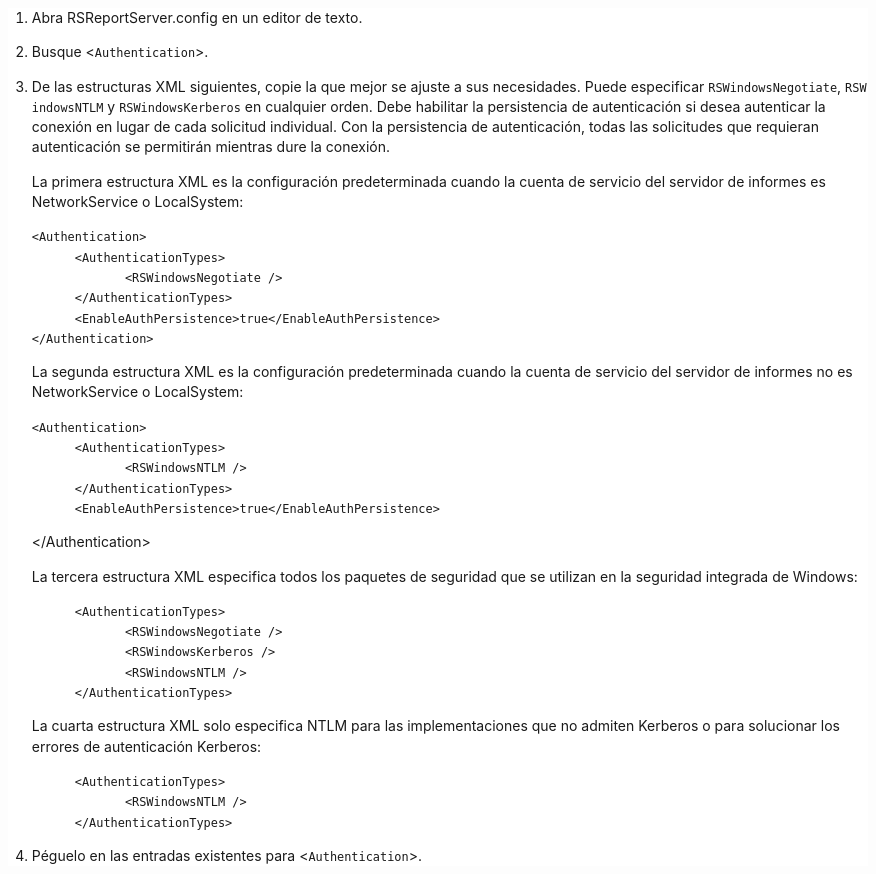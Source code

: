 1.  Abra RSReportServer.config en un editor de texto.  
  
2.  Busque <`Authentication`>.  
  
3.  De las estructuras XML siguientes, copie la que mejor se ajuste a sus necesidades. Puede especificar `RSWindowsNegotiate`, `RSWindowsNTLM` y `RSWindowsKerberos` en cualquier orden. Debe habilitar la persistencia de autenticación si desea autenticar la conexión en lugar de cada solicitud individual. Con la persistencia de autenticación, todas las solicitudes que requieran autenticación se permitirán mientras dure la conexión.  
  
     La primera estructura XML es la configuración predeterminada cuando la cuenta de servicio del servidor de informes es NetworkService o LocalSystem:  
  
    ```  
    <Authentication>  
          <AuthenticationTypes>  
                 <RSWindowsNegotiate />  
          </AuthenticationTypes>  
          <EnableAuthPersistence>true</EnableAuthPersistence>  
    </Authentication>  
    ```  
  
     La segunda estructura XML es la configuración predeterminada cuando la cuenta de servicio del servidor de informes no es NetworkService o LocalSystem:  
  
    ```  
    <Authentication>  
          <AuthenticationTypes>  
                 <RSWindowsNTLM />  
          </AuthenticationTypes>  
          <EnableAuthPersistence>true</EnableAuthPersistence>  
    ```  
  
     \</Authentication>  
  
     La tercera estructura XML especifica todos los paquetes de seguridad que se utilizan en la seguridad integrada de Windows:  
  
    ```  
          <AuthenticationTypes>  
                 <RSWindowsNegotiate />  
                 <RSWindowsKerberos />  
                 <RSWindowsNTLM />  
          </AuthenticationTypes>  
    ```  
  
     La cuarta estructura XML solo especifica NTLM para las implementaciones que no admiten Kerberos o para solucionar los errores de autenticación Kerberos:  
  
    ```  
          <AuthenticationTypes>  
                 <RSWindowsNTLM />  
          </AuthenticationTypes>  
    ```  
  
4.  Péguelo en las entradas existentes para <`Authentication`>.  
  